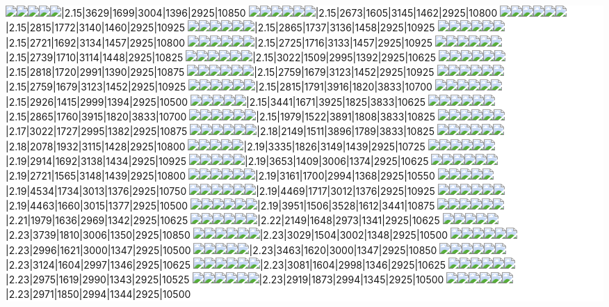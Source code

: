 ![](/item/6672.png)![](/item/3142.png)![](/item/3087.png)![](/item/1055.png)![](/item/1038.png)|2.15|3629|1699|3004|1396|2925|10850
![](/item/6672.png)![](/item/3153.png)![](/item/6675.png)![](/item/1001.png)![](/item/1055.png)![](/item/1036.png)|2.15|2673|1605|3145|1462|2925|10800
![](/item/6672.png)![](/item/3153.png)![](/item/3036.png)![](/item/1001.png)![](/item/1055.png)![](/item/1037.png)|2.15|2815|1772|3140|1460|2925|10925
![](/item/6672.png)![](/item/3153.png)![](/item/6676.png)![](/item/1001.png)![](/item/1055.png)![](/item/1037.png)|2.15|2865|1737|3136|1458|2925|10925
![](/item/6672.png)![](/item/3153.png)![](/item/3031.png)![](/item/1001.png)![](/item/1055.png)![](/item/1036.png)|2.15|2721|1692|3134|1457|2925|10800
![](/item/6672.png)![](/item/3153.png)![](/item/3033.png)![](/item/1001.png)![](/item/1055.png)![](/item/1037.png)|2.15|2725|1716|3133|1457|2925|10925
![](/item/6672.png)![](/item/3004.png)![](/item/3153.png)![](/item/1001.png)![](/item/1055.png)![](/item/1037.png)|2.15|2739|1710|3114|1448|2925|10825
![](/item/6672.png)![](/item/6676.png)![](/item/3087.png)![](/item/1001.png)![](/item/1055.png)![](/item/1037.png)|2.15|3022|1509|2995|1392|2925|10625
![](/item/6671.png)![](/item/6676.png)![](/item/3085.png)![](/item/1055.png)![](/item/1037.png)![](/item/1036.png)|2.15|2818|1720|2991|1390|2925|10875
![](/item/3153.png)![](/item/6693.png)![](/item/6672.png)![](/item/1001.png)![](/item/1055.png)![](/item/1037.png)|2.15|2759|1679|3123|1452|2925|10925
![](/item/3153.png)![](/item/6696.png)![](/item/6672.png)![](/item/1001.png)![](/item/1055.png)![](/item/1037.png)|2.15|2759|1679|3123|1452|2925|10925
![](/item/6671.png)![](/item/3091.png)![](/item/3036.png)![](/item/1001.png)![](/item/1055.png)![](/item/1036.png)|2.15|2815|1791|3916|1820|3833|10700
![](/item/6672.png)![](/item/6675.png)![](/item/3087.png)![](/item/1001.png)![](/item/1055.png)![](/item/1036.png)|2.15|2926|1415|2999|1394|2925|10500
![](/item/3142.png)![](/item/3091.png)![](/item/3095.png)![](/item/1055.png)![](/item/1037.png)|2.15|3441|1671|3925|1825|3833|10625
![](/item/6671.png)![](/item/6676.png)![](/item/3091.png)![](/item/1001.png)![](/item/1055.png)![](/item/1036.png)|2.15|2865|1760|3915|1820|3833|10700
![](/item/3124.png)![](/item/3091.png)![](/item/3085.png)![](/item/1001.png)![](/item/1055.png)![](/item/1037.png)|2.15|1979|1522|3891|1808|3833|10825
![](/item/6671.png)![](/item/6676.png)![](/item/3046.png)![](/item/1055.png)![](/item/1037.png)![](/item/1036.png)|2.17|3022|1727|2995|1382|2925|10875
![](/item/3124.png)![](/item/3091.png)![](/item/3046.png)![](/item/1001.png)![](/item/1055.png)![](/item/1037.png)|2.18|2149|1511|3896|1789|3833|10825
![](/item/3153.png)![](/item/3124.png)![](/item/3115.png)![](/item/1001.png)![](/item/1055.png)![](/item/1036.png)|2.18|2078|1932|3115|1428|2925|10800
![](/item/3153.png)![](/item/3142.png)![](/item/3087.png)![](/item/1055.png)![](/item/1037.png)|2.19|3335|1826|3149|1439|2925|10725
![](/item/3153.png)![](/item/3087.png)![](/item/6676.png)![](/item/1001.png)![](/item/1055.png)![](/item/1037.png)|2.19|2914|1692|3138|1434|2925|10925
![](/item/3142.png)![](/item/6696.png)![](/item/3115.png)![](/item/1055.png)![](/item/1037.png)|2.19|3653|1409|3006|1374|2925|10625
![](/item/3153.png)![](/item/3087.png)![](/item/6675.png)![](/item/1001.png)![](/item/1055.png)![](/item/1036.png)|2.19|2721|1565|3148|1439|2925|10800
![](/item/6671.png)![](/item/6676.png)![](/item/3006.png)![](/item/1055.png)![](/item/1038.png)![](/item/1038.png)|2.19|3161|1700|2994|1368|2925|10550
![](/item/3142.png)![](/item/6693.png)![](/item/3004.png)![](/item/1055.png)![](/item/1038.png)|2.19|4534|1734|3013|1376|2925|10750
![](/item/3142.png)![](/item/3179.png)![](/item/3004.png)![](/item/1055.png)![](/item/1038.png)![](/item/1037.png)|2.19|4469|1717|3012|1376|2925|10925
![](/item/3142.png)![](/item/3179.png)![](/item/6693.png)![](/item/1055.png)![](/item/1038.png)![](/item/1036.png)|2.19|4463|1660|3015|1377|2925|10500
![](/item/3142.png)![](/item/6676.png)![](/item/3071.png)![](/item/1055.png)![](/item/1037.png)![](/item/1036.png)|2.19|3951|1506|3528|1612|3441|10875
![](/item/6672.png)![](/item/3124.png)![](/item/3085.png)![](/item/1001.png)![](/item/1055.png)![](/item/1037.png)|2.21|1979|1636|2969|1342|2925|10625
![](/item/6672.png)![](/item/3124.png)![](/item/3046.png)![](/item/1001.png)![](/item/1055.png)![](/item/1037.png)|2.22|2149|1648|2973|1341|2925|10625
![](/item/6672.png)![](/item/3142.png)![](/item/3095.png)![](/item/1055.png)![](/item/1038.png)|2.23|3739|1810|3006|1350|2925|10850
![](/item/6672.png)![](/item/3095.png)![](/item/6675.png)![](/item/1001.png)![](/item/1055.png)![](/item/1036.png)|2.23|3029|1504|3002|1348|2925|10500
![](/item/6672.png)![](/item/3095.png)![](/item/3031.png)![](/item/1001.png)![](/item/1055.png)![](/item/1036.png)|2.23|2996|1621|3000|1347|2925|10500
![](/item/6672.png)![](/item/3142.png)![](/item/3094.png)![](/item/1055.png)![](/item/1038.png)|2.23|3463|1620|3000|1347|2925|10850
![](/item/6672.png)![](/item/3095.png)![](/item/6676.png)![](/item/1001.png)![](/item/1055.png)![](/item/1037.png)|2.23|3124|1604|2997|1346|2925|10625
![](/item/6672.png)![](/item/3095.png)![](/item/3036.png)![](/item/1001.png)![](/item/1055.png)![](/item/1037.png)|2.23|3081|1604|2998|1346|2925|10625
![](/item/6672.png)![](/item/3004.png)![](/item/3095.png)![](/item/1001.png)![](/item/1055.png)![](/item/1037.png)|2.23|2975|1619|2990|1343|2925|10525
![](/item/6672.png)![](/item/6671.png)![](/item/3036.png)![](/item/1001.png)![](/item/1055.png)![](/item/1036.png)|2.23|2919|1873|2994|1345|2925|10500
![](/item/6671.png)![](/item/6676.png)![](/item/6672.png)![](/item/1001.png)![](/item/1055.png)![](/item/1036.png)|2.23|2971|1850|2994|1344|2925|10500